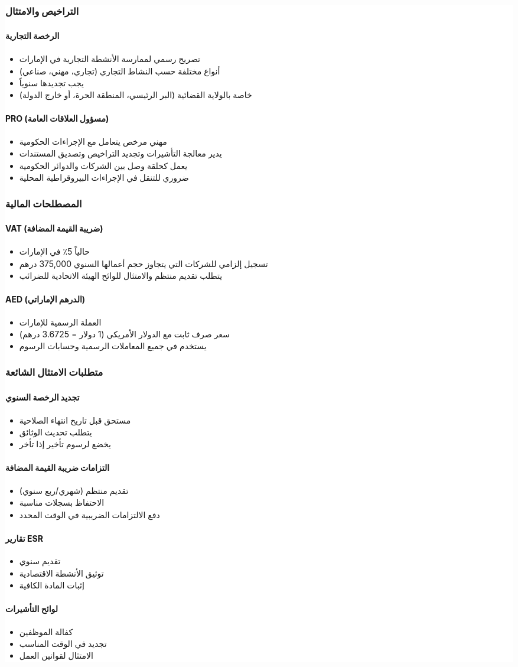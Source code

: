 ### التراخيص والامتثال

#### الرخصة التجارية

- تصريح رسمي لممارسة الأنشطة التجارية في الإمارات
- أنواع مختلفة حسب النشاط التجاري (تجاري، مهني، صناعي)
- يجب تجديدها سنوياً
- خاصة بالولاية القضائية (البر الرئيسي، المنطقة الحرة، أو خارج الدولة)

#### PRO (مسؤول العلاقات العامة)

- مهني مرخص يتعامل مع الإجراءات الحكومية
- يدير معالجة التأشيرات وتجديد التراخيص وتصديق المستندات
- يعمل كحلقة وصل بين الشركات والدوائر الحكومية
- ضروري للتنقل في الإجراءات البيروقراطية المحلية

### المصطلحات المالية

#### VAT (ضريبة القيمة المضافة)

- حالياً 5٪ في الإمارات
- تسجيل إلزامي للشركات التي يتجاوز حجم أعمالها السنوي 375,000 درهم
- يتطلب تقديم منتظم والامتثال للوائح الهيئة الاتحادية للضرائب

#### AED (الدرهم الإماراتي)

- العملة الرسمية للإمارات
- سعر صرف ثابت مع الدولار الأمريكي (1 دولار = 3.6725 درهم)
- يستخدم في جميع المعاملات الرسمية وحسابات الرسوم

### متطلبات الامتثال الشائعة

#### تجديد الرخصة السنوي

- مستحق قبل تاريخ انتهاء الصلاحية
- يتطلب تحديث الوثائق
- يخضع لرسوم تأخير إذا تأخر

#### التزامات ضريبة القيمة المضافة

- تقديم منتظم (شهري/ربع سنوي)
- الاحتفاظ بسجلات مناسبة
- دفع الالتزامات الضريبية في الوقت المحدد

#### تقارير ESR

- تقديم سنوي
- توثيق الأنشطة الاقتصادية
- إثبات المادة الكافية

#### لوائح التأشيرات

- كفالة الموظفين
- تجديد في الوقت المناسب
- الامتثال لقوانين العمل
